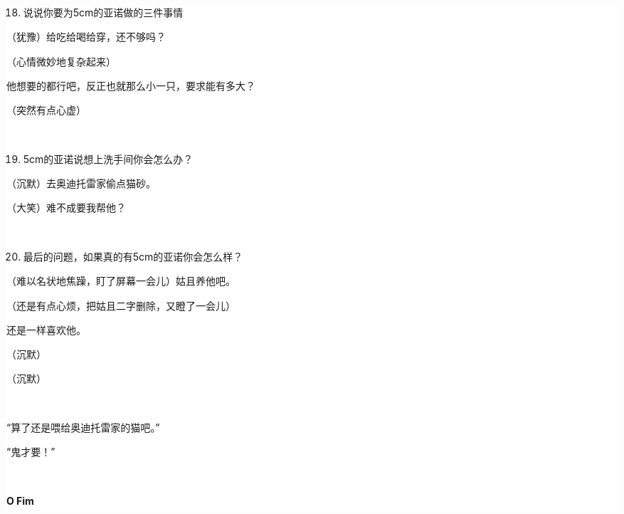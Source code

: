 18. 说说你要为5cm的亚诺做的三件事情

（犹豫）给吃给喝给穿，还不够吗？

（心情微妙地复杂起来）

他想要的都行吧，反正也就那么小一只，要求能有多大？

（突然有点心虚）
 
<br/>
 
19. 5cm的亚诺说想上洗手间你会怎么办？

（沉默）去奥迪托雷家偷点猫砂。

（大笑）难不成要我帮他？
 
<br/>

20. 最后的问题，如果真的有5cm的亚诺你会怎么样？

（难以名状地焦躁，盯了屏幕一会儿）姑且养他吧。

（还是有点心烦，把姑且二字删除，又瞪了一会儿）

还是一样喜欢他。

（沉默）

（沉默）

<br/>

“算了还是喂给奥迪托雷家的猫吧。”

“鬼才要！”

<br/>

**O Fim**
